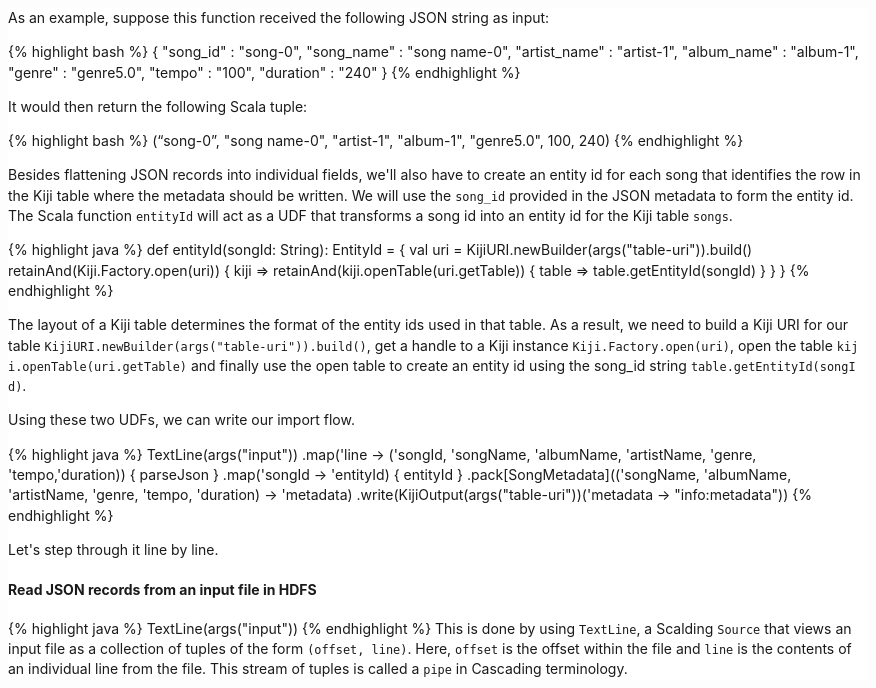 As an example, suppose this function received the following JSON string as input:

{% highlight bash %}
{ "song_id" : "song-0", "song_name" : "song name-0", "artist_name" : "artist-1", "album_name" : "album-1", "genre" : "genre5.0", "tempo" : "100", "duration" : "240" }
{% endhighlight %}

It would then return the following Scala tuple:

{% highlight bash %}
(“song-0”, "song name-0", "artist-1", "album-1", "genre5.0", 100, 240)
{% endhighlight %}

Besides flattening JSON records into individual fields, we'll also have to create an entity id for
each song that identifies the row in the Kiji table where the metadata should be written. We will
use the `song_id` provided in the JSON metadata to form the entity id. The Scala function `entityId`
will act as a UDF that transforms a song id into an entity id for the Kiji table `songs`.

{% highlight java %}
  def entityId(songId: String): EntityId = {
    val uri = KijiURI.newBuilder(args("table-uri")).build()
    retainAnd(Kiji.Factory.open(uri)) { kiji =>
      retainAnd(kiji.openTable(uri.getTable)) { table =>
        table.getEntityId(songId)
      }
    }
  }
{% endhighlight %}

The layout of a Kiji table determines the format of the entity ids used in that table. As a result, we
need to build a Kiji URI for our table `KijiURI.newBuilder(args("table-uri")).build()`, get a handle
to a Kiji instance `Kiji.Factory.open(uri)`, open the table `kiji.openTable(uri.getTable)` and
finally use the open table to create an entity id using the song_id string
`table.getEntityId(songId)`.

Using these two UDFs, we can write our import flow.

{% highlight java %}
TextLine(args("input"))
      .map('line ->
          ('songId, 'songName, 'albumName, 'artistName, 'genre, 'tempo,'duration)) { parseJson }
      .map('songId -> 'entityId) { entityId }
      .pack[SongMetadata](('songName, 'albumName, 'artistName, 'genre, 'tempo, 'duration)
          -> 'metadata)
      .write(KijiOutput(args("table-uri"))('metadata -> "info:metadata"))
{% endhighlight %}

Let's step through it line by line.

#### Read JSON records from an input file in HDFS
{% highlight java %}
TextLine(args("input"))
{% endhighlight %}
This is done by using `TextLine`, a Scalding `Source` that views an input file as a collection
of tuples of the form `(offset, line)`. Here, `offset` is the offset within the file and `line`
is the contents of an individual line from the file. This stream of tuples is called a `pipe` in
Cascading terminology.
